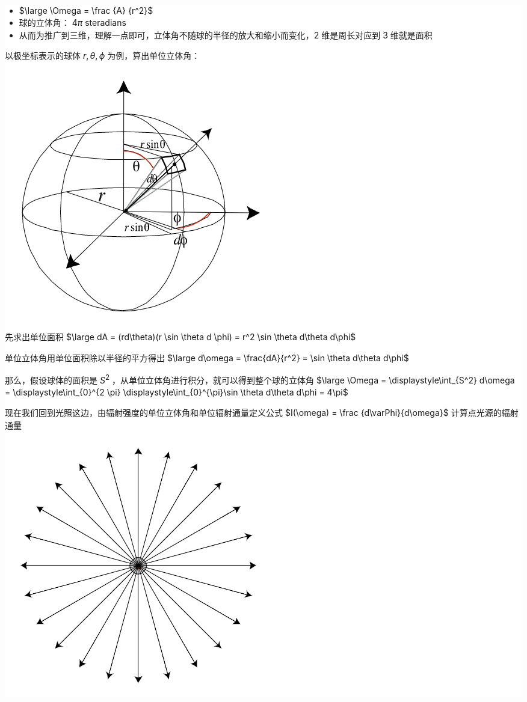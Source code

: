 + $\large \Omega = \frac {A} {r^2}$
+ 球的立体角： $4 \pi$ steradians
+ 从而为推广到三维，理解一点即可，立体角不随球的半径的放大和缩小而变化，2 维是周长对应到 3 维就是面积

以极坐标表示的球体 $r, \theta, \phi$ 为例，算出单位立体角：

![unit_solid_angle_defination_example](./images/unit_solid_angle_defination_example.png)

先求出单位面积 $\large dA = (rd\theta)(r \sin \theta d \phi) = r^2 \sin \theta d\theta d\phi$

单位立体角用单位面积除以半径的平方得出 $\large d\omega = \frac{dA}{r^2} = \sin \theta d\theta d\phi$

那么，假设球体的面积是 $S^2$ ，从单位立体角进行积分，就可以得到整个球的立体角
$\large \Omega = \displaystyle\int_{S^2} d\omega = \displaystyle\int_{0}^{2 \pi} \displaystyle\int_{0}^{\pi}\sin \theta d\theta d\phi = 4\pi$

现在我们回到光照这边，由辐射强度的单位立体角和单位辐射通量定义公式 $I(\omega) = \frac {d\varPhi}{d\omega}$ 计算点光源的辐射通量

![point_light_source_intensity_defination](./images/point_light_source_intensity_defination.png)
